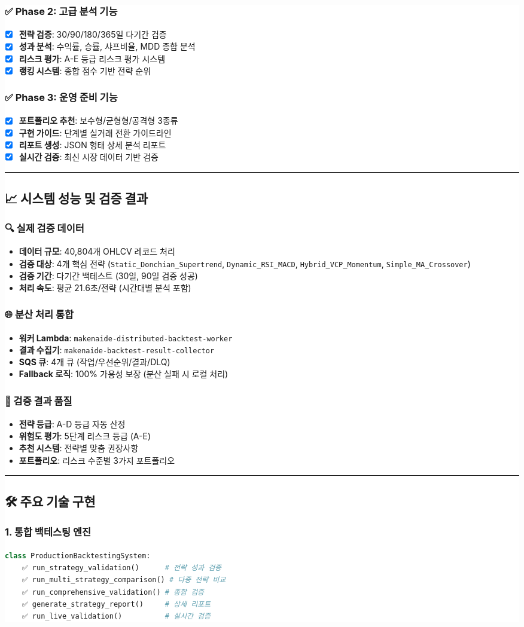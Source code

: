 ### ✅ Phase 2: 고급 분석 기능
- [x] **전략 검증**: 30/90/180/365일 다기간 검증
- [x] **성과 분석**: 수익률, 승률, 샤프비율, MDD 종합 분석
- [x] **리스크 평가**: A-E 등급 리스크 평가 시스템
- [x] **랭킹 시스템**: 종합 점수 기반 전략 순위

### ✅ Phase 3: 운영 준비 기능
- [x] **포트폴리오 추천**: 보수형/균형형/공격형 3종류
- [x] **구현 가이드**: 단계별 실거래 전환 가이드라인
- [x] **리포트 생성**: JSON 형태 상세 분석 리포트
- [x] **실시간 검증**: 최신 시장 데이터 기반 검증

---

## 📈 시스템 성능 및 검증 결과

### 🔍 실제 검증 데이터
- **데이터 규모**: 40,804개 OHLCV 레코드 처리
- **검증 대상**: 4개 핵심 전략 (`Static_Donchian_Supertrend`, `Dynamic_RSI_MACD`, `Hybrid_VCP_Momentum`, `Simple_MA_Crossover`)
- **검증 기간**: 다기간 백테스트 (30일, 90일 검증 성공)
- **처리 속도**: 평균 21.6초/전략 (시간대별 분석 포함)

### 🌐 분산 처리 통합
- **워커 Lambda**: `makenaide-distributed-backtest-worker`
- **결과 수집기**: `makenaide-backtest-result-collector`  
- **SQS 큐**: 4개 큐 (작업/우선순위/결과/DLQ)
- **Fallback 로직**: 100% 가용성 보장 (분산 실패 시 로컬 처리)

### 🎯 검증 결과 품질
- **전략 등급**: A-D 등급 자동 산정
- **위험도 평가**: 5단계 리스크 등급 (A-E)
- **추천 시스템**: 전략별 맞춤 권장사항
- **포트폴리오**: 리스크 수준별 3가지 포트폴리오

---

## 🛠️ 주요 기술 구현

### 1. 통합 백테스팅 엔진
```python
class ProductionBacktestingSystem:
    ✅ run_strategy_validation()      # 전략 성과 검증
    ✅ run_multi_strategy_comparison() # 다중 전략 비교
    ✅ run_comprehensive_validation() # 종합 검증
    ✅ generate_strategy_report()     # 상세 리포트
    ✅ run_live_validation()          # 실시간 검증
```
